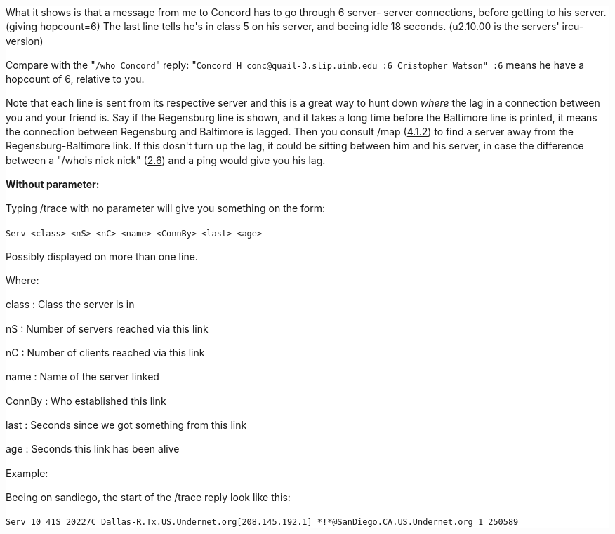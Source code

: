 
What it shows is that a message from me to Concord has to go through 6 server-
server connections, before getting to his server. (giving hopcount=6) The last
line tells he's in class 5 on his server, and beeing idle 18 seconds.
(u2.10.00 is the servers' ircu-version)

Compare with the "`/who Concord`" reply: "`Concord H
conc@quail-3.slip.uinb.edu :6 Cristopher Watson" :6` means he have a hopcount
of 6, relative to you.


Note that each line is sent from its respective server and this is a great way
to hunt down _where_ the lag in a connection between you and your friend is.
Say if the Regensburg line is shown, and it takes a long time before the
Baltimore line is printed, it means the connection between Regensburg and
Baltimore is lagged. Then you consult /map
([4.1.2](#sec4-1-2)) to find a server away from the
Regensburg-Baltimore link. If this dosn't turn up the lag, it could be sitting
between him and his server, in case the difference between a "/whois nick
nick" ([2.6](#sec2-6)) and a ping would give you his lag.



**Without parameter:**

Typing /trace with no parameter will give you something on the form:

`Serv <class> <nS> <nC> <name> <ConnBy> <last> <age>`

Possibly displayed on more than one line.


Where:

class
:	Class the server is in

nS
:	Number of servers reached via this link

nC
:	Number of clients reached via this link

name
:	Name of the server linked

ConnBy
:	Who established this link

last
:	Seconds since we got something from this link

age
:	Seconds this link has been alive


Example:

Beeing on sandiego, the start of the /trace reply look like this:

`Serv 10 41S 20227C Dallas-R.Tx.US.Undernet.org[208.145.192.1]
*!*@SanDiego.CA.US.Undernet.org 1 250589`
